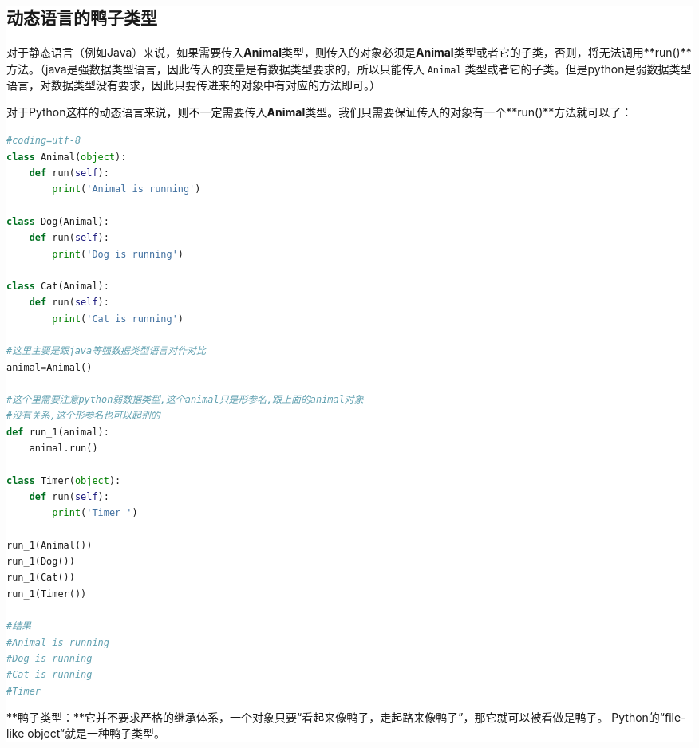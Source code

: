 ## 动态语言的鸭子类型

对于静态语言（例如Java）来说，如果需要传入**Animal**类型，则传入的对象必须是**Animal**类型或者它的子类，否则，将无法调用**run()**方法。（java是强数据类型语言，因此传入的变量是有数据类型要求的，所以只能传入 `Animal` 类型或者它的子类。但是python是弱数据类型语言，对数据类型没有要求，因此只要传进来的对象中有对应的方法即可。）

对于Python这样的动态语言来说，则不一定需要传入**Animal**类型。我们只需要保证传入的对象有一个**run()**方法就可以了：

```python
#coding=utf-8
class Animal(object):
    def run(self):
        print('Animal is running')

class Dog(Animal):
    def run(self):
        print('Dog is running')

class Cat(Animal):
    def run(self):
        print('Cat is running')

#这里主要是跟java等强数据类型语言对作对比
animal=Animal()

#这个里需要注意python弱数据类型,这个animal只是形参名,跟上面的animal对象
#没有关系,这个形参名也可以起别的
def run_1(animal):
    animal.run()

class Timer(object):
    def run(self):
        print('Timer ')

run_1(Animal())
run_1(Dog())
run_1(Cat())
run_1(Timer())        

#结果
#Animal is running
#Dog is running
#Cat is running
#Timer
```

**鸭子类型：**它并不要求严格的继承体系，一个对象只要“看起来像鸭子，走起路来像鸭子”，那它就可以被看做是鸭子。 Python的“file-like object“就是一种鸭子类型。





